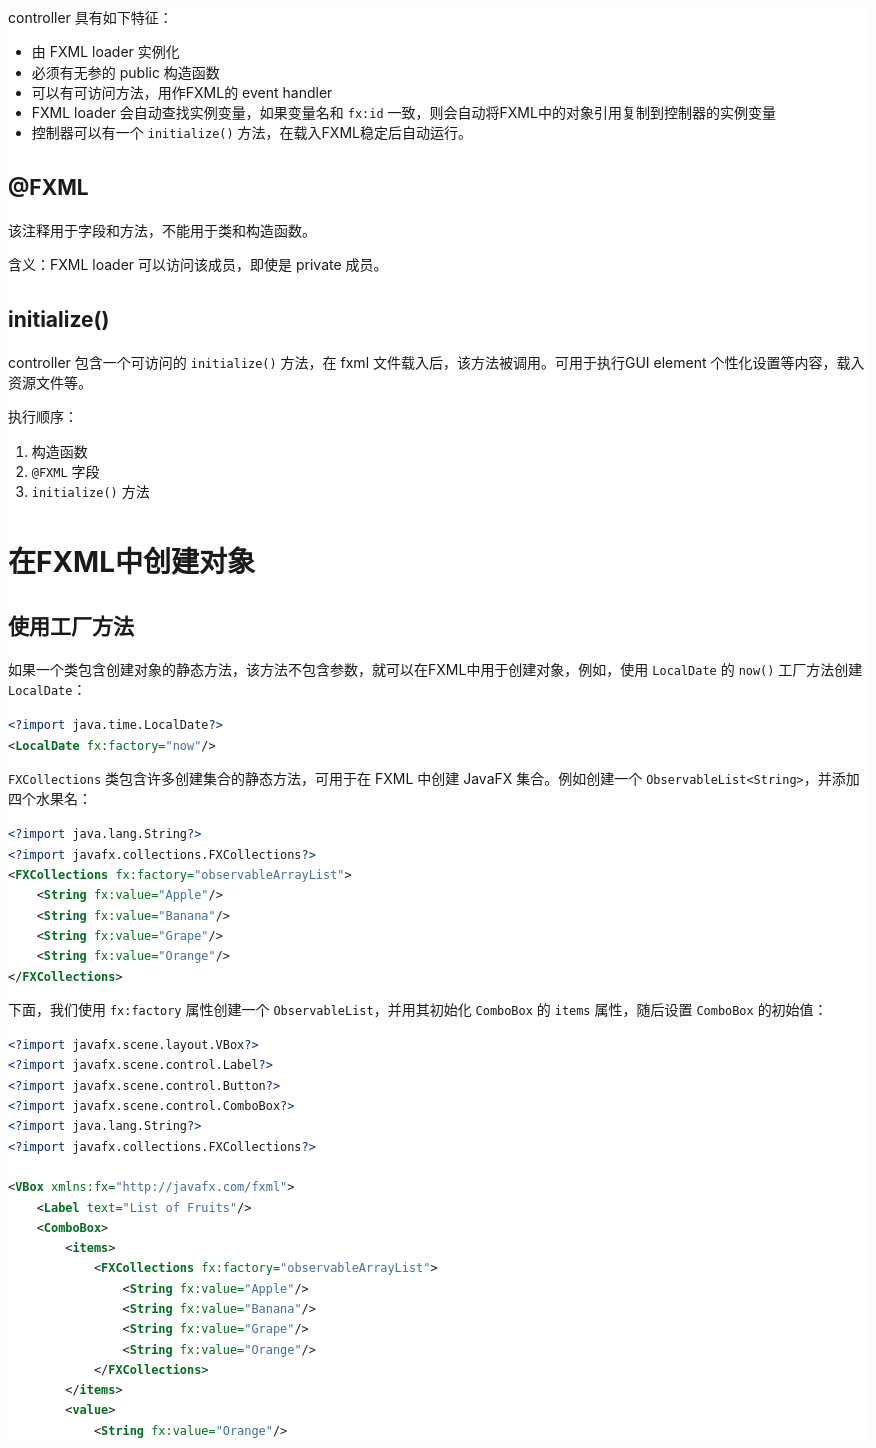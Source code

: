 controller 具有如下特征：
- 由 FXML loader 实例化
- 必须有无参的 public 构造函数
- 可以有可访问方法，用作FXML的 event handler
- FXML loader 会自动查找实例变量，如果变量名和 `fx:id` 一致，则会自动将FXML中的对象引用复制到控制器的实例变量
- 控制器可以有一个 `initialize()` 方法，在载入FXML稳定后自动运行。

## @FXML
该注释用于字段和方法，不能用于类和构造函数。

含义：FXML loader 可以访问该成员，即使是 private 成员。


## initialize()
controller 包含一个可访问的 `initialize()` 方法，在 fxml 文件载入后，该方法被调用。可用于执行GUI element 个性化设置等内容，载入资源文件等。

执行顺序：
1. 构造函数
2. `@FXML` 字段
3. `initialize()` 方法

# 在FXML中创建对象

## 使用工厂方法
如果一个类包含创建对象的静态方法，该方法不包含参数，就可以在FXML中用于创建对象，例如，使用 `LocalDate` 的 `now()` 工厂方法创建 `LocalDate`：
```xml
<?import java.time.LocalDate?>
<LocalDate fx:factory="now"/>
```

`FXCollections` 类包含许多创建集合的静态方法，可用于在 FXML 中创建 JavaFX 集合。例如创建一个 `ObservableList<String>`，并添加四个水果名：
```xml
<?import java.lang.String?>
<?import javafx.collections.FXCollections?>
<FXCollections fx:factory="observableArrayList">
    <String fx:value="Apple"/>
    <String fx:value="Banana"/>
    <String fx:value="Grape"/>
    <String fx:value="Orange"/>
</FXCollections>
```

下面，我们使用 `fx:factory` 属性创建一个 `ObservableList`，并用其初始化 `ComboBox` 的 `items` 属性，随后设置 `ComboBox` 的初始值：
```xml
<?import javafx.scene.layout.VBox?>
<?import javafx.scene.control.Label?>
<?import javafx.scene.control.Button?>
<?import javafx.scene.control.ComboBox?>
<?import java.lang.String?>
<?import javafx.collections.FXCollections?>

<VBox xmlns:fx="http://javafx.com/fxml">
    <Label text="List of Fruits"/>
    <ComboBox>
        <items>
            <FXCollections fx:factory="observableArrayList">
                <String fx:value="Apple"/>
                <String fx:value="Banana"/>
                <String fx:value="Grape"/>
                <String fx:value="Orange"/>
            </FXCollections>
        </items>
        <value>
            <String fx:value="Orange"/>
```